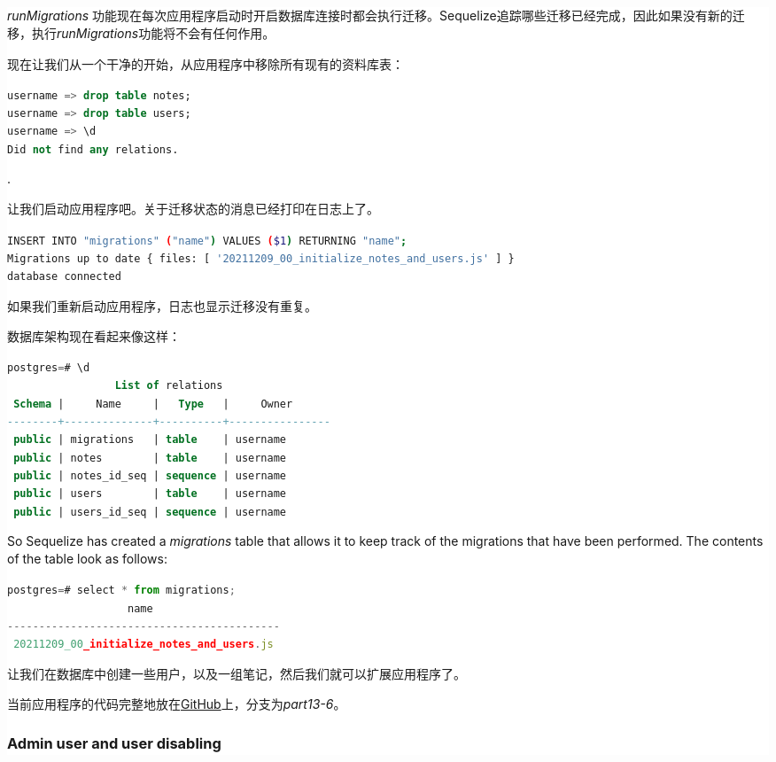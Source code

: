 
<i>runMigrations</i> 功能现在每次应用程序启动时开启数据库连接时都会执行迁移。Sequelize追踪哪些迁移已经完成，因此如果没有新的迁移，执行<i>runMigrations</i>功能将不会有任何作用。


现在让我们从一个干净的开始，从应用程序中移除所有现有的资料库表：

```sql
username => drop table notes;
username => drop table users;
username => \d
Did not find any relations.
```


.

让我们启动应用程序吧。关于迁移状态的消息已经打印在日志上了。

```bash
INSERT INTO "migrations" ("name") VALUES ($1) RETURNING "name";
Migrations up to date { files: [ '20211209_00_initialize_notes_and_users.js' ] }
database connected
```


如果我们重新启动应用程序，日志也显示迁移没有重复。


数据库架构现在看起来像这样：

```sql
postgres=# \d
                 List of relations
 Schema |     Name     |   Type   |     Owner
--------+--------------+----------+----------------
 public | migrations   | table    | username
 public | notes        | table    | username
 public | notes_id_seq | sequence | username
 public | users        | table    | username
 public | users_id_seq | sequence | username
```

So Sequelize has created a <i>migrations</i> table that allows it to keep track of the migrations that have been performed. The contents of the table look as follows:

```js
postgres=# select * from migrations;
                   name
-------------------------------------------
 20211209_00_initialize_notes_and_users.js
```


让我们在数据库中创建一些用户，以及一组笔记，然后我们就可以扩展应用程序了。


当前应用程序的代码完整地放在[GitHub](https://github.com/fullstack-hy/part13-notes/tree/part13-6)上，分支为<i>part13-6</i>。
### Admin user and user disabling

